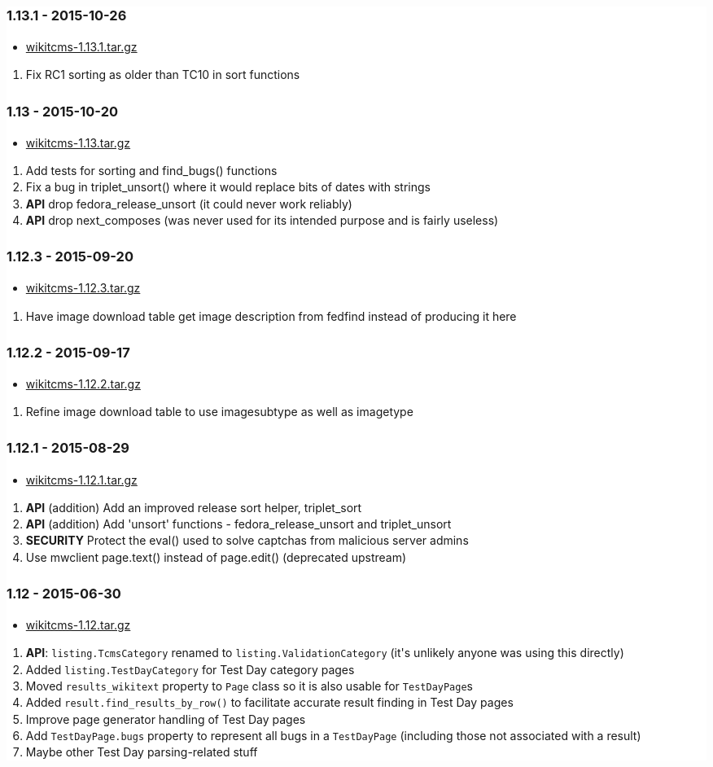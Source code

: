 ### 1.13.1 - 2015-10-26

*   [wikitcms-1.13.1.tar.gz](https://files.pythonhosted.org/packages/source/w/wikitcms/wikitcms-1.13.1.tar.gz)

1.  Fix RC1 sorting as older than TC10 in sort functions

### 1.13 - 2015-10-20

*   [wikitcms-1.13.tar.gz](https://files.pythonhosted.org/packages/source/w/wikitcms/wikitcms-1.13.tar.gz)

1.  Add tests for sorting and find_bugs() functions
2.  Fix a bug in triplet_unsort() where it would replace bits of dates with strings
3.  **API** drop fedora_release_unsort (it could never work reliably)
4.  **API** drop next_composes (was never used for its intended purpose and is fairly useless)

### 1.12.3 - 2015-09-20

*   [wikitcms-1.12.3.tar.gz](https://files.pythonhosted.org/packages/source/w/wikitcms/wikitcms-1.12.3.tar.gz)

1.  Have image download table get image description from fedfind instead of producing it here

### 1.12.2 - 2015-09-17

*   [wikitcms-1.12.2.tar.gz](https://files.pythonhosted.org/packages/source/w/wikitcms/wikitcms-1.12.2.tar.gz)

1.  Refine image download table to use imagesubtype as well as imagetype

### 1.12.1 - 2015-08-29

*   [wikitcms-1.12.1.tar.gz](https://files.pythonhosted.org/packages/source/w/wikitcms/wikitcms-1.12.1.tar.gz)

1.  **API** (addition) Add an improved release sort helper, triplet_sort
2.  **API** (addition) Add 'unsort' functions - fedora_release_unsort and triplet_unsort
2.  **SECURITY** Protect the eval() used to solve captchas from malicious server admins
3.  Use mwclient page.text() instead of page.edit() (deprecated upstream)

### 1.12 - 2015-06-30

*   [wikitcms-1.12.tar.gz](https://files.pythonhosted.org/packages/source/w/wikitcms/wikitcms-1.12.tar.gz)

1.  **API**: `listing.TcmsCategory` renamed to `listing.ValidationCategory` (it's unlikely anyone was using this directly)
2.  Added `listing.TestDayCategory` for Test Day category pages
3.  Moved `results_wikitext` property to `Page` class so it is also usable for `TestDayPage`s
4.  Added `result.find_results_by_row()` to facilitate accurate result finding in Test Day pages
5.  Improve page generator handling of Test Day pages
6.  Add `TestDayPage.bugs` property to represent all bugs in a `TestDayPage` (including those not associated with a result)
7.  Maybe other Test Day parsing-related stuff
